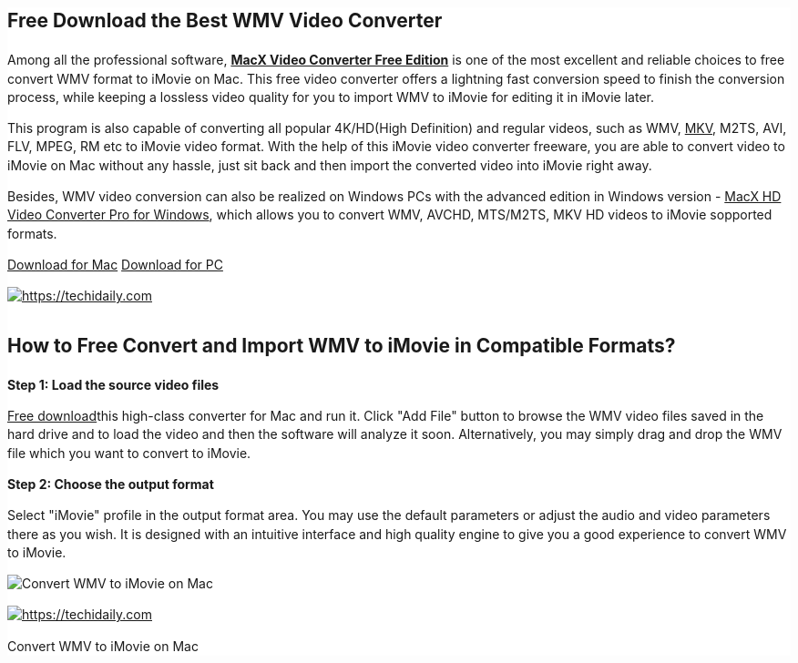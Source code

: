 ## Free Download the Best WMV Video Converter

Among all the professional software, [**MacX Video Converter Free Edition**](https://tools.techidaily.com/macxdvd/products/) is one of the most excellent and reliable choices to free convert WMV format to iMovie on Mac. This free video converter offers a lightning fast conversion speed to finish the conversion process, while keeping a lossless video quality for you to import WMV to iMovie for editing it in iMovie later. 

This program is also capable of converting all popular 4K/HD(High Definition) and regular videos, such as WMV, [MKV](https://tools.techidaily.com/macxdvd/products/), M2TS, AVI, FLV, MPEG, RM etc to iMovie video format. With the help of this iMovie video converter freeware, you are able to convert video to iMovie on Mac without any hassle, just sit back and then import the converted video into iMovie right away.

Besides, WMV video conversion can also be realized on Windows PCs with the advanced edition in Windows version - [MacX HD Video Converter Pro for Windows](https://tools.techidaily.com/macxdvd/products/), which allows you to convert WMV, AVCHD, MTS/M2TS, MKV HD videos to iMovie sopported formats. 

[Download for Mac](https://tools.techidaily.com/macxdvd/products/) [Download for PC](https://tools.techidaily.com/macxdvd/products/) 


<a href="https://appsumo.8odi.net/c/5597632/2130871/7443" target="_top" id="2130871">
  <img src="//a.impactradius-go.com/display-ad/7443-2130871" border="0" alt="https://techidaily.com" width="728" height="90"/>
</a>
<img height="0" width="0" src="https://appsumo.8odi.net/i/5597632/2130871/7443" style="position:absolute;visibility:hidden;" border="0" />

## How to Free Convert and Import WMV to iMovie in Compatible Formats? 

**Step 1: Load the source video files**

[Free download](https://tools.techidaily.com/macxdvd/products/)this high-class converter for Mac and run it. Click "Add File" button to browse the WMV video files saved in the hard drive and to load the video and then the software will analyze it soon. Alternatively, you may simply drag and drop the WMV file which you want to convert to iMovie.

**Step 2: Choose the output format**

 Select "iMovie" profile in the output format area. You may use the default parameters or adjust the audio and video parameters there as you wish. It is designed with an intuitive interface and high quality engine to give you a good experience to convert WMV to iMovie.

![Convert WMV to iMovie on Mac](https://www.macxdvd.com/mac-dvd-video-converter-how-to/article-image/mvcfe-wz-031001.png) 


<a href="https://ephamedtechinc.pxf.io/c/5597632/2135473/26400" target="_top" id="2135473">
  <img src="//a.impactradius-go.com/display-ad/26400-2135473" border="0" alt="https://techidaily.com" width="728" height="90"/>
</a>
<img height="0" width="0" src="https://ephamedtechinc.pxf.io/i/5597632/2135473/26400" style="position:absolute;visibility:hidden;" border="0" />

Convert WMV to iMovie on Mac
